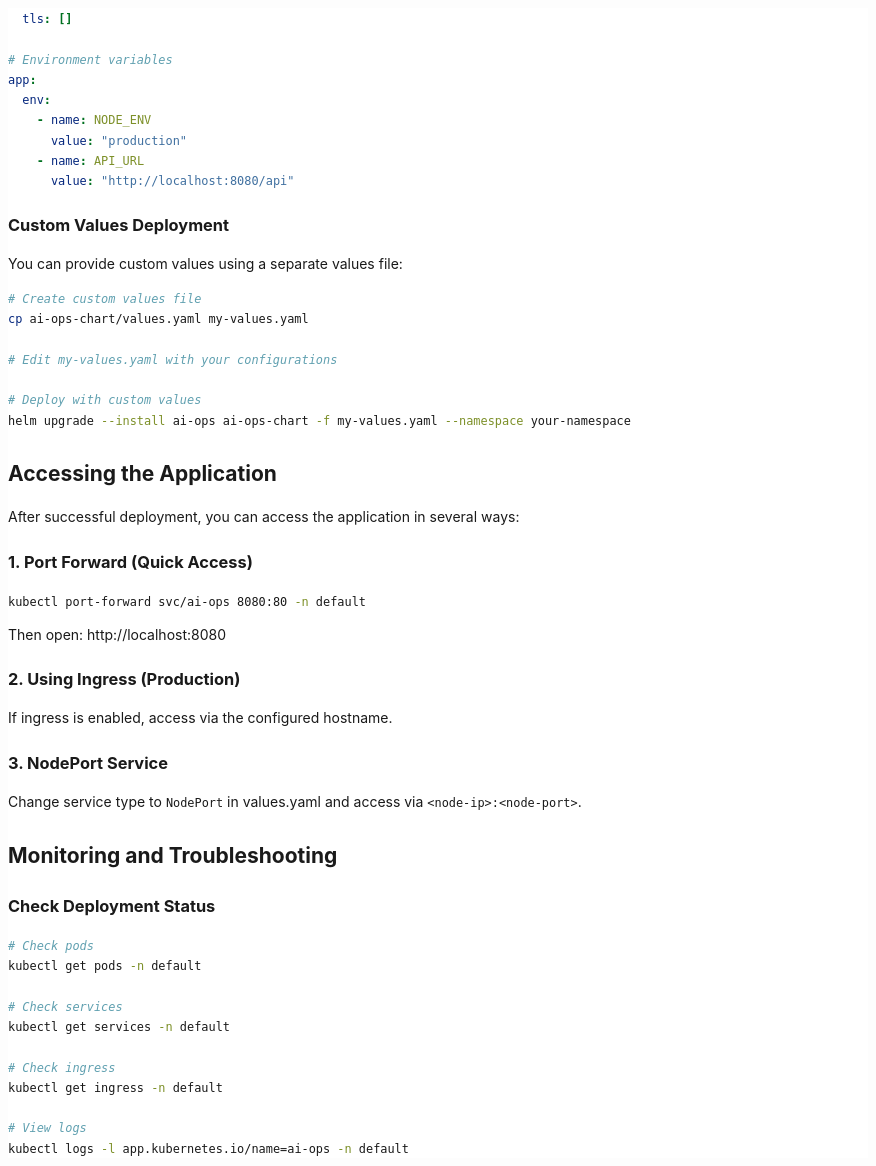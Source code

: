 ```yaml
  tls: []

# Environment variables
app:
  env:
    - name: NODE_ENV
      value: "production"
    - name: API_URL
      value: "http://localhost:8080/api"
```

### Custom Values Deployment

You can provide custom values using a separate values file:

```bash
# Create custom values file
cp ai-ops-chart/values.yaml my-values.yaml

# Edit my-values.yaml with your configurations

# Deploy with custom values
helm upgrade --install ai-ops ai-ops-chart -f my-values.yaml --namespace your-namespace
```

## Accessing the Application

After successful deployment, you can access the application in several ways:

### 1. Port Forward (Quick Access)
```bash
kubectl port-forward svc/ai-ops 8080:80 -n default
```
Then open: http://localhost:8080

### 2. Using Ingress (Production)
If ingress is enabled, access via the configured hostname.

### 3. NodePort Service
Change service type to `NodePort` in values.yaml and access via `<node-ip>:<node-port>`.

## Monitoring and Troubleshooting

### Check Deployment Status
```bash
# Check pods
kubectl get pods -n default

# Check services
kubectl get services -n default

# Check ingress
kubectl get ingress -n default

# View logs
kubectl logs -l app.kubernetes.io/name=ai-ops -n default
```
